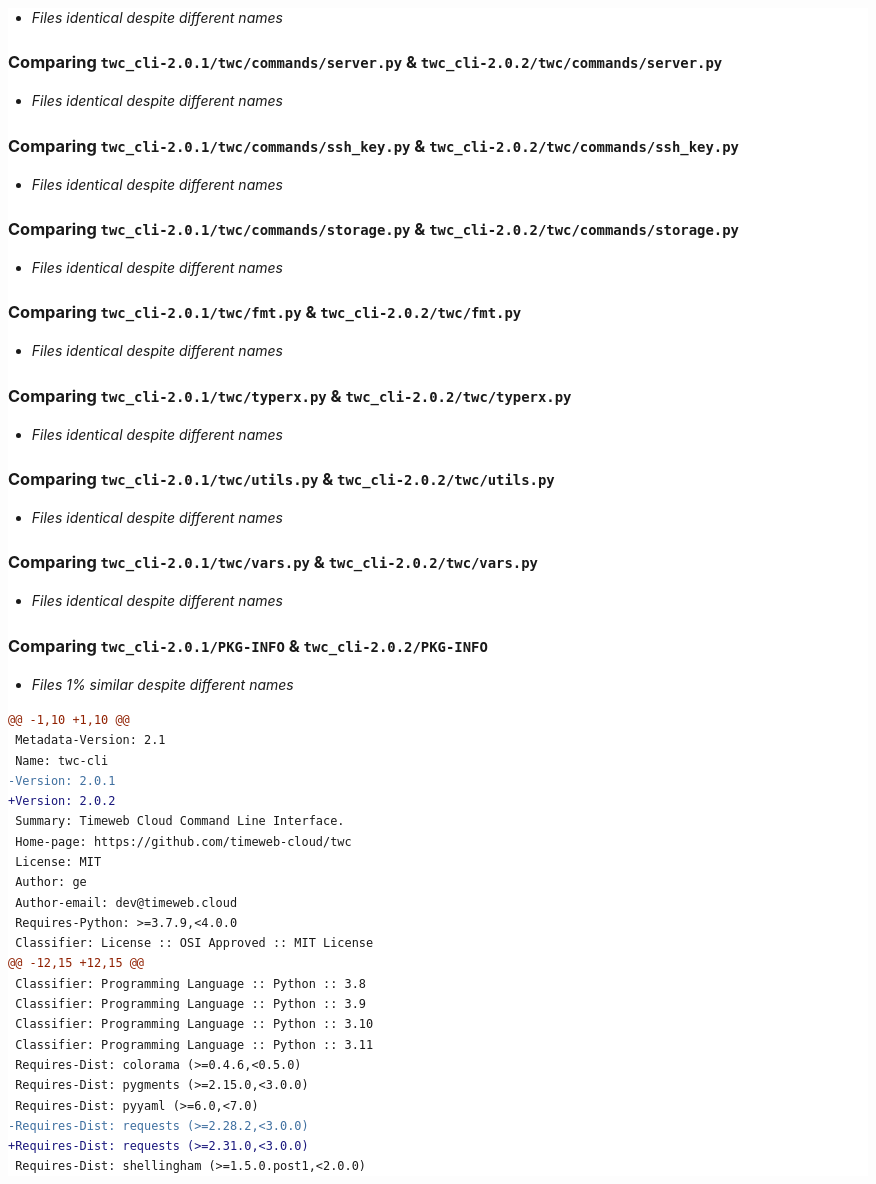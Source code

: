  * *Files identical despite different names*

### Comparing `twc_cli-2.0.1/twc/commands/server.py` & `twc_cli-2.0.2/twc/commands/server.py`

 * *Files identical despite different names*

### Comparing `twc_cli-2.0.1/twc/commands/ssh_key.py` & `twc_cli-2.0.2/twc/commands/ssh_key.py`

 * *Files identical despite different names*

### Comparing `twc_cli-2.0.1/twc/commands/storage.py` & `twc_cli-2.0.2/twc/commands/storage.py`

 * *Files identical despite different names*

### Comparing `twc_cli-2.0.1/twc/fmt.py` & `twc_cli-2.0.2/twc/fmt.py`

 * *Files identical despite different names*

### Comparing `twc_cli-2.0.1/twc/typerx.py` & `twc_cli-2.0.2/twc/typerx.py`

 * *Files identical despite different names*

### Comparing `twc_cli-2.0.1/twc/utils.py` & `twc_cli-2.0.2/twc/utils.py`

 * *Files identical despite different names*

### Comparing `twc_cli-2.0.1/twc/vars.py` & `twc_cli-2.0.2/twc/vars.py`

 * *Files identical despite different names*

### Comparing `twc_cli-2.0.1/PKG-INFO` & `twc_cli-2.0.2/PKG-INFO`

 * *Files 1% similar despite different names*

```diff
@@ -1,10 +1,10 @@
 Metadata-Version: 2.1
 Name: twc-cli
-Version: 2.0.1
+Version: 2.0.2
 Summary: Timeweb Cloud Command Line Interface.
 Home-page: https://github.com/timeweb-cloud/twc
 License: MIT
 Author: ge
 Author-email: dev@timeweb.cloud
 Requires-Python: >=3.7.9,<4.0.0
 Classifier: License :: OSI Approved :: MIT License
@@ -12,15 +12,15 @@
 Classifier: Programming Language :: Python :: 3.8
 Classifier: Programming Language :: Python :: 3.9
 Classifier: Programming Language :: Python :: 3.10
 Classifier: Programming Language :: Python :: 3.11
 Requires-Dist: colorama (>=0.4.6,<0.5.0)
 Requires-Dist: pygments (>=2.15.0,<3.0.0)
 Requires-Dist: pyyaml (>=6.0,<7.0)
-Requires-Dist: requests (>=2.28.2,<3.0.0)
+Requires-Dist: requests (>=2.31.0,<3.0.0)
 Requires-Dist: shellingham (>=1.5.0.post1,<2.0.0)
```